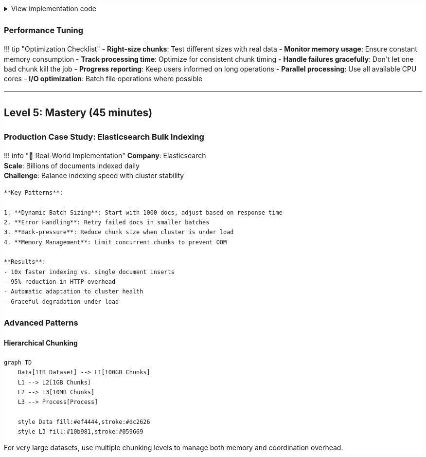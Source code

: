 <details><summary>View implementation code</summary></details>

### Performance Tuning

!!! tip "Optimization Checklist"
    - **Right-size chunks**: Test different sizes with real data
    - **Monitor memory usage**: Ensure constant memory consumption
    - **Track processing time**: Optimize for consistent chunk timing
    - **Handle failures gracefully**: Don't let one bad chunk kill the job
    - **Progress reporting**: Keep users informed on long operations
    - **Parallel processing**: Use all available CPU cores
    - **I/O optimization**: Batch file operations where possible

---

## Level 5: Mastery (45 minutes)

### Production Case Study: Elasticsearch Bulk Indexing

!!! info "🏢 Real-World Implementation"
    **Company**: Elasticsearch  
    **Scale**: Billions of documents indexed daily  
    **Challenge**: Balance indexing speed with cluster stability  
    
    **Key Patterns**:
    
    1. **Dynamic Batch Sizing**: Start with 1000 docs, adjust based on response time
    2. **Error Handling**: Retry failed docs in smaller batches
    3. **Back-pressure**: Reduce chunk size when cluster is under load
    4. **Memory Management**: Limit concurrent chunks to prevent OOM
    
    **Results**:
    - 10x faster indexing vs. single document inserts
    - 95% reduction in HTTP overhead
    - Automatic adaptation to cluster health
    - Graceful degradation under load

### Advanced Patterns

#### Hierarchical Chunking

```mermaid
graph TD
    Data[1TB Dataset] --> L1[100GB Chunks]
    L1 --> L2[1GB Chunks] 
    L2 --> L3[10MB Chunks]
    L3 --> Process[Process]
    
    style Data fill:#ef4444,stroke:#dc2626
    style L3 fill:#10b981,stroke:#059669
```

For very large datasets, use multiple chunking levels to manage both memory and coordination overhead.
